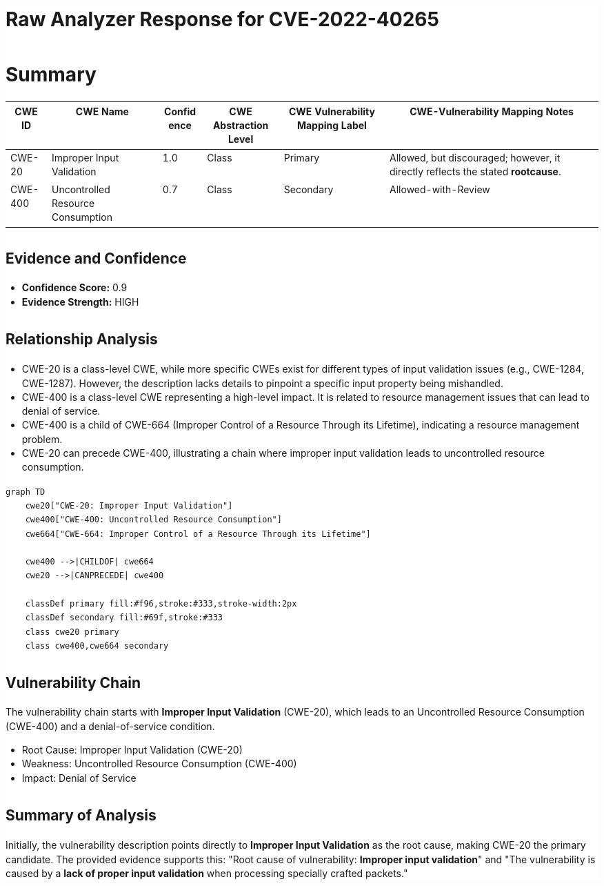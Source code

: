 # Raw Analyzer Response for CVE-2022-40265

# Summary
| CWE ID | CWE Name | Confidence | CWE Abstraction Level | CWE Vulnerability Mapping Label | CWE-Vulnerability Mapping Notes |
|---|---|---|---|---|---|
| CWE-20 | Improper Input Validation | 1.0 | Class | Primary | Allowed, but discouraged; however, it directly reflects the stated **rootcause**.|
| CWE-400 | Uncontrolled Resource Consumption | 0.7 | Class | Secondary | Allowed-with-Review |

## Evidence and Confidence

*   **Confidence Score:** 0.9
*   **Evidence Strength:** HIGH

## Relationship Analysis
- CWE-20 is a class-level CWE, while more specific CWEs exist for different types of input validation issues (e.g., CWE-1284, CWE-1287). However, the description lacks details to pinpoint a specific input property being mishandled.
- CWE-400 is a class-level CWE representing a high-level impact. It is related to resource management issues that can lead to denial of service.
- CWE-400 is a child of CWE-664 (Improper Control of a Resource Through its Lifetime), indicating a resource management problem.
- CWE-20 can precede CWE-400, illustrating a chain where improper input validation leads to uncontrolled resource consumption.

```mermaid
graph TD
    cwe20["CWE-20: Improper Input Validation"]
    cwe400["CWE-400: Uncontrolled Resource Consumption"]
    cwe664["CWE-664: Improper Control of a Resource Through its Lifetime"]

    cwe400 -->|CHILDOF| cwe664
    cwe20 -->|CANPRECEDE| cwe400

    classDef primary fill:#f96,stroke:#333,stroke-width:2px
    classDef secondary fill:#69f,stroke:#333
    class cwe20 primary
    class cwe400,cwe664 secondary
```

## Vulnerability Chain
The vulnerability chain starts with **Improper Input Validation** (CWE-20), which leads to an Uncontrolled Resource Consumption (CWE-400) and a denial-of-service condition.
  - Root Cause: Improper Input Validation (CWE-20)
  - Weakness: Uncontrolled Resource Consumption (CWE-400)
  - Impact: Denial of Service

## Summary of Analysis
Initially, the vulnerability description points directly to **Improper Input Validation** as the root cause, making CWE-20 the primary candidate. The provided evidence supports this: "Root cause of vulnerability: **Improper input validation**" and "The vulnerability is caused by a **lack of proper input validation** when processing specially crafted packets."
